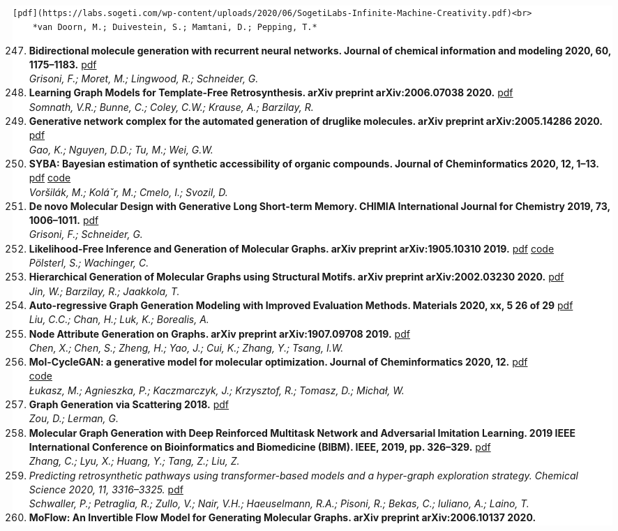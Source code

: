     [pdf](https://labs.sogeti.com/wp-content/uploads/2020/06/SogetiLabs-Infinite-Machine-Creativity.pdf)<br>
        *van Doorn, M.; Duivestein, S.; Mamtani, D.; Pepping, T.*
247. **Bidirectional molecule generation with recurrent neural networks. Journal of chemical information and modeling 2020, 60, 1175–1183.**
    [pdf](https://www.researchgate.net/publication/338413002_Bidirectional_Molecule_Generation_with_Recurrent_Neural_Networks)<br>
        *Grisoni, F.; Moret, M.; Lingwood, R.; Schneider, G.*
248. **Learning Graph Models for Template-Free Retrosynthesis. arXiv preprint arXiv:2006.07038 2020.**
    [pdf](https://arxiv.org/pdf/2006.07038.pdf)<br>
        *Somnath, V.R.; Bunne, C.; Coley, C.W.; Krause, A.; Barzilay, R.*
249. **Generative network complex for the automated generation of druglike molecules. arXiv preprint arXiv:2005.14286 2020.**
    [pdf](https://arxiv.org/pdf/2005.14286.pdf)<br>
        *Gao, K.; Nguyen, D.D.; Tu, M.; Wei, G.W.*
250. **SYBA: Bayesian estimation of synthetic accessibility of organic compounds. Journal of Cheminformatics 2020, 12, 1–13.**
    [pdf](https://www.researchgate.net/publication/341524191_SYBA_Bayesian_estimation_of_synthetic_accessibility_of_organic_compounds)
    [code](https://github.com/lich-uct/syba)<br>
        *Voršilák, M.; Koláˇr, M.; Cmelo, I.; Svozil, D.*
251. **De novo Molecular Design with Generative Long Short-term Memory. CHIMIA International Journal for Chemistry 2019, 73, 1006–1011.**
    [pdf](https://www.researchgate.net/publication/338222142_De_novo_Molecular_Design_with_Generative_Long_Short-term_Memory)<br>
        *Grisoni, F.; Schneider, G.*
252. **Likelihood-Free Inference and Generation of Molecular Graphs. arXiv preprint arXiv:1905.10310 2019.**
    [pdf](https://arxiv.org/pdf/1905.10310.pdf)
    [code](https://github.com/ai-med/almgig)<br>
        *Pölsterl, S.; Wachinger, C.*
253. **Hierarchical Generation of Molecular Graphs using Structural Motifs. arXiv preprint arXiv:2002.03230 2020.**
    [pdf](https://arxiv.org/pdf/2002.03230.pdf)<br>
        *Jin, W.; Barzilay, R.; Jaakkola, T.*
254. **Auto-regressive Graph Generation Modeling with Improved Evaluation Methods. Materials 2020, xx, 5 26 of 29**
    [pdf](https://grlearning.github.io/papers/77.pdf)<br>
        *Liu, C.C.; Chan, H.; Luk, K.; Borealis, A.*
255. **Node Attribute Generation on Graphs. arXiv preprint arXiv:1907.09708 2019.**
    [pdf](https://arxiv.org/pdf/1907.09708.pdf)<br>
        *Chen, X.; Chen, S.; Zheng, H.; Yao, J.; Cui, K.; Zhang, Y.; Tsang, I.W.*
256. **Mol-CycleGAN: a generative model for molecular optimization. Journal of Cheminformatics 2020, 12.**
    [pdf](https://arxiv.org/pdf/1902.02119.pdf)<br>
    [code](https://github.com/ardigen/mol-cycle-gan)<br>
        *Łukasz, M.; Agnieszka, P.; Kaczmarczyk, J.; Krzysztof, R.; Tomasz, D.; Michał, W.*
257. **Graph Generation via Scattering 2018.**
    [pdf](https://openreview.net/pdf?id=HyxSBh09t7)<br>
        *Zou, D.; Lerman, G.*
258. **Molecular Graph Generation with Deep Reinforced Multitask Network and Adversarial Imitation Learning. 2019 IEEE International Conference on Bioinformatics and Biomedicine (BIBM). IEEE, 2019, pp. 326–329.**
    [pdf](https://www.researchgate.net/publication/336251768_Molecular_Graph_Generation_with_Deep_Reinforced_Multitask_Network_and_Adversarial_Imitation_Learning)<br>
        *Zhang, C.; Lyu, X.; Huang, Y.; Tang, Z.; Liu, Z.*
259. *Predicting retrosynthetic pathways using transformer-based models and a hyper-graph exploration strategy. Chemical Science 2020, 11, 3316–3325.*
    [pdf](https://arxiv.org/pdf/1910.08036.pdf)<br>
        *Schwaller, P.; Petraglia, R.; Zullo, V.; Nair, V.H.; Haeuselmann, R.A.; Pisoni, R.; Bekas, C.; Iuliano, A.; Laino, T.*
260. **MoFlow: An Invertible Flow Model for Generating Molecular Graphs. arXiv preprint arXiv:2006.10137 2020.**